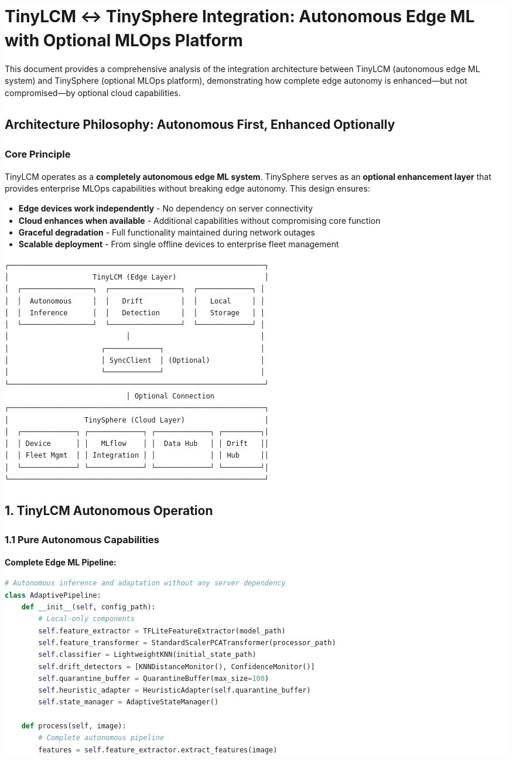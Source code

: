 # TinyLCM ↔ TinySphere Integration: Autonomous Edge ML with Optional MLOps Platform

This document provides a comprehensive analysis of the integration architecture between TinyLCM (autonomous edge ML system) and TinySphere (optional MLOps platform), demonstrating how complete edge autonomy is enhanced—but not compromised—by optional cloud capabilities.

## Architecture Philosophy: Autonomous First, Enhanced Optionally

### Core Principle
TinyLCM operates as a **completely autonomous edge ML system**. TinySphere serves as an **optional enhancement layer** that provides enterprise MLOps capabilities without breaking edge autonomy. This design ensures:

- **Edge devices work independently** - No dependency on server connectivity
- **Cloud enhances when available** - Additional capabilities without compromising core function
- **Graceful degradation** - Full functionality maintained during network outages
- **Scalable deployment** - From single offline devices to enterprise fleet management

```
┌─────────────────────────────────────────────────────────────┐
│                    TinyLCM (Edge Layer)                     │
│  ┌─────────────────┐  ┌─────────────────┐  ┌─────────────┐ │
│  │  Autonomous     │  │   Drift         │  │   Local     │ │
│  │  Inference      │  │   Detection     │  │   Storage   │ │
│  └─────────────────┘  └─────────────────┘  └─────────────┘ │
│                            │                               │
│                      ┌─────────────┐                       │
│                      │ SyncClient  │ (Optional)            │
│                      └─────────────┘                       │
└─────────────────────────────────────────────────────────────┘
                             │ Optional Connection
┌─────────────────────────────────────────────────────────────┐
│                  TinySphere (Cloud Layer)                   │
│  ┌─────────────┐ ┌─────────────┐ ┌─────────────┐ ┌─────────┐│
│  │ Device      │ │   MLflow    │ │  Data Hub   │ │ Drift   ││
│  │ Fleet Mgmt  │ │ Integration │ │             │ │ Hub     ││
│  └─────────────┘ └─────────────┘ └─────────────┘ └─────────┘│
└─────────────────────────────────────────────────────────────┘
```

## 1. TinyLCM Autonomous Operation

### 1.1 Pure Autonomous Capabilities

**Complete Edge ML Pipeline:**
```python
# Autonomous inference and adaptation without any server dependency
class AdaptivePipeline:
    def __init__(self, config_path):
        # Local-only components
        self.feature_extractor = TFLiteFeatureExtractor(model_path)
        self.feature_transformer = StandardScalerPCATransformer(processor_path)
        self.classifier = LightweightKNN(initial_state_path)
        self.drift_detectors = [KNNDistanceMonitor(), ConfidenceMonitor()]
        self.quarantine_buffer = QuarantineBuffer(max_size=100)
        self.heuristic_adapter = HeuristicAdapter(self.quarantine_buffer)
        self.state_manager = AdaptiveStateManager()
        
    def process(self, image):
        # Complete autonomous pipeline
        features = self.feature_extractor.extract_features(image)
```